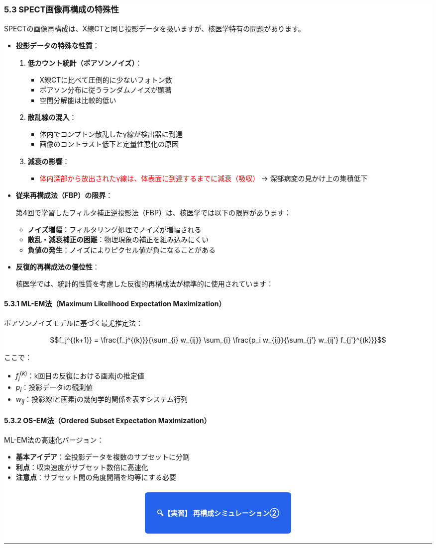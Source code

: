 ### 5.3 SPECT画像再構成の特殊性

SPECTの画像再構成は、X線CTと同じ投影データを扱いますが、核医学特有の問題があります。

- **投影データの特殊な性質**：
  
  1. **低カウント統計（ポアソンノイズ）**：

     - X線CTに比べて圧倒的に少ないフォトン数
     - ポアソン分布に従うランダムノイズが顕著
     - 空間分解能は比較的低い
  
  2. **散乱線の混入**：

     - 体内でコンプトン散乱したγ線が検出器に到達
     - 画像のコントラスト低下と定量性悪化の原因
  
  3. **減衰の影響**：

     - <font color="red">体内深部から放出されたγ線は、体表面に到達するまでに減衰（吸収）</font> → 深部病変の見かけ上の集積低下
  
- **従来再構成法（FBP）の限界**：
  
  第4回で学習したフィルタ補正逆投影法（FBP）は、核医学では以下の限界があります：
  
  - **ノイズ増幅**：フィルタリング処理でノイズが増幅される
  - **散乱・減衰補正の困難**：物理現象の補正を組み込みにくい
  - **負値の発生**：ノイズによりピクセル値が負になることがある

- **反復的再構成法の優位性**：
  
  核医学では、統計的性質を考慮した反復的再構成法が標準的に使用されています：

#### 5.3.1 ML-EM法（Maximum Likelihood Expectation Maximization）

ポアソンノイズモデルに基づく最尤推定法：

$$f_j^{(k+1)} = \frac{f_j^{(k)}}{\sum_{i} w_{ij}} \sum_{i} \frac{p_i w_{ij}}{\sum_{j'} w_{ij'} f_{j'}^{(k)}}$$


ここで：

- $f_j^{(k)}$：k回目の反復における画素jの推定値
- $p_i$：投影データiの観測値
- $w_{ij}$：投影線iと画素jの幾何学的関係を表すシステム行列

#### 5.3.2 OS-EM法（Ordered Subset Expectation Maximization）

ML-EM法の高速化バージョン：

- **基本アイデア**：全投影データを複数のサブセットに分割
- **利点**：収束速度がサブセット数倍に高速化
- **注意点**：サブセット間の角度間隔を均等にする必要

<div style="text-align: center; margin: 20px 0;">
<a href="../html/04/04-02.html" style="display: inline-block; padding: 12px 24px; background-color: #2563eb; color: white; text-decoration: none; border-radius: 6px; font-weight: bold;">
<h4><strong>🔍【実習】 再構成シミュレーション②</strong></h4>
</a></div>

---